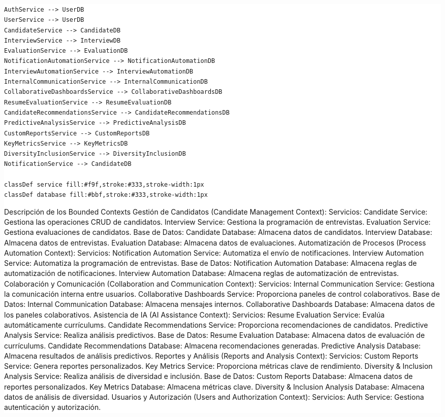     AuthService --> UserDB
    UserService --> UserDB
    CandidateService --> CandidateDB
    InterviewService --> InterviewDB
    EvaluationService --> EvaluationDB
    NotificationAutomationService --> NotificationAutomationDB
    InterviewAutomationService --> InterviewAutomationDB
    InternalCommunicationService --> InternalCommunicationDB
    CollaborativeDashboardsService --> CollaborativeDashboardsDB
    ResumeEvaluationService --> ResumeEvaluationDB
    CandidateRecommendationsService --> CandidateRecommendationsDB
    PredictiveAnalysisService --> PredictiveAnalysisDB
    CustomReportsService --> CustomReportsDB
    KeyMetricsService --> KeyMetricsDB
    DiversityInclusionService --> DiversityInclusionDB
    NotificationService --> CandidateDB

    classDef service fill:#f9f,stroke:#333,stroke-width:1px
    classDef database fill:#bbf,stroke:#333,stroke-width:1px
Descripción de los Bounded Contexts
Gestión de Candidatos (Candidate Management Context):
Servicios:
Candidate Service: Gestiona las operaciones CRUD de candidatos.
Interview Service: Gestiona la programación de entrevistas.
Evaluation Service: Gestiona evaluaciones de candidatos.
Base de Datos:
Candidate Database: Almacena datos de candidatos.
Interview Database: Almacena datos de entrevistas.
Evaluation Database: Almacena datos de evaluaciones.
Automatización de Procesos (Process Automation Context):
Servicios:
Notification Automation Service: Automatiza el envío de notificaciones.
Interview Automation Service: Automatiza la programación de entrevistas.
Base de Datos:
Notification Automation Database: Almacena reglas de automatización de notificaciones.
Interview Automation Database: Almacena reglas de automatización de entrevistas.
Colaboración y Comunicación (Collaboration and Communication Context):
Servicios:
Internal Communication Service: Gestiona la comunicación interna entre usuarios.
Collaborative Dashboards Service: Proporciona paneles de control colaborativos.
Base de Datos:
Internal Communication Database: Almacena mensajes internos.
Collaborative Dashboards Database: Almacena datos de los paneles colaborativos.
Asistencia de IA (AI Assistance Context):
Servicios:
Resume Evaluation Service: Evalúa automáticamente currículums.
Candidate Recommendations Service: Proporciona recomendaciones de candidatos.
Predictive Analysis Service: Realiza análisis predictivos.
Base de Datos:
Resume Evaluation Database: Almacena datos de evaluación de currículums.
Candidate Recommendations Database: Almacena recomendaciones generadas.
Predictive Analysis Database: Almacena resultados de análisis predictivos.
Reportes y Análisis (Reports and Analysis Context):
Servicios:
Custom Reports Service: Genera reportes personalizados.
Key Metrics Service: Proporciona métricas clave de rendimiento.
Diversity & Inclusion Analysis Service: Realiza análisis de diversidad e inclusión.
Base de Datos:
Custom Reports Database: Almacena datos de reportes personalizados.
Key Metrics Database: Almacena métricas clave.
Diversity & Inclusion Analysis Database: Almacena datos de análisis de diversidad.
Usuarios y Autorización (Users and Authorization Context):
Servicios:
Auth Service: Gestiona autenticación y autorización.
